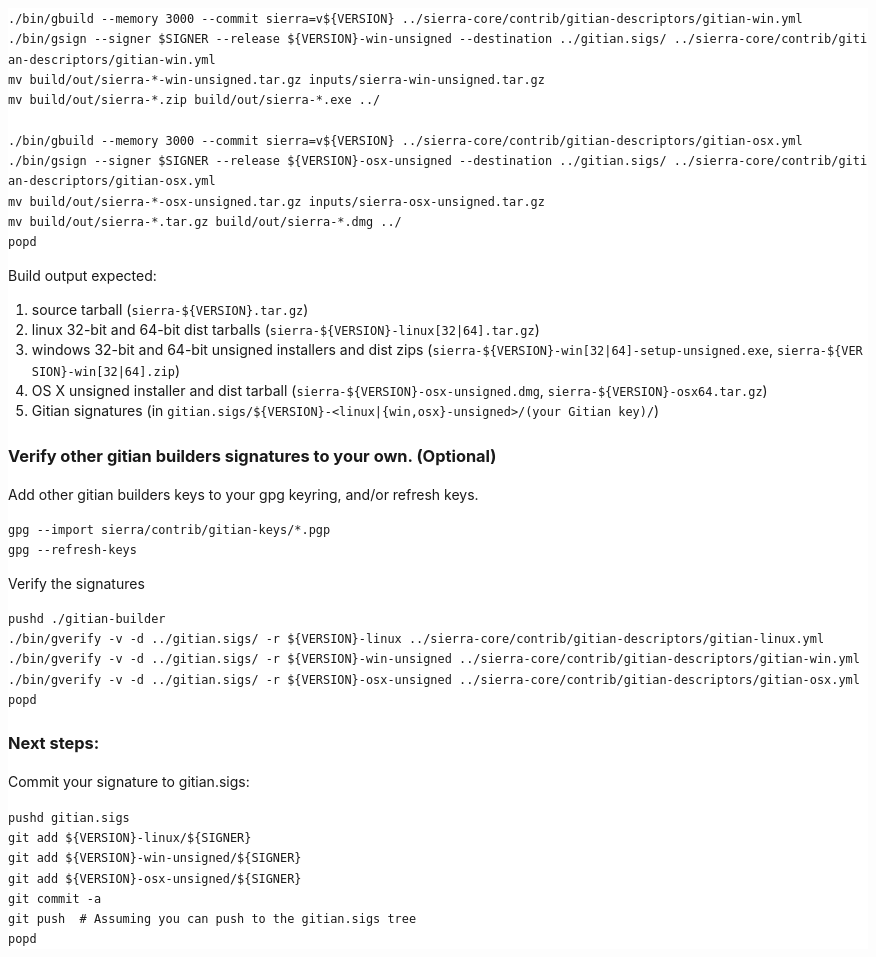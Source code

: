     ./bin/gbuild --memory 3000 --commit sierra=v${VERSION} ../sierra-core/contrib/gitian-descriptors/gitian-win.yml
    ./bin/gsign --signer $SIGNER --release ${VERSION}-win-unsigned --destination ../gitian.sigs/ ../sierra-core/contrib/gitian-descriptors/gitian-win.yml
    mv build/out/sierra-*-win-unsigned.tar.gz inputs/sierra-win-unsigned.tar.gz
    mv build/out/sierra-*.zip build/out/sierra-*.exe ../

    ./bin/gbuild --memory 3000 --commit sierra=v${VERSION} ../sierra-core/contrib/gitian-descriptors/gitian-osx.yml
    ./bin/gsign --signer $SIGNER --release ${VERSION}-osx-unsigned --destination ../gitian.sigs/ ../sierra-core/contrib/gitian-descriptors/gitian-osx.yml
    mv build/out/sierra-*-osx-unsigned.tar.gz inputs/sierra-osx-unsigned.tar.gz
    mv build/out/sierra-*.tar.gz build/out/sierra-*.dmg ../
    popd

Build output expected:

  1. source tarball (`sierra-${VERSION}.tar.gz`)
  2. linux 32-bit and 64-bit dist tarballs (`sierra-${VERSION}-linux[32|64].tar.gz`)
  3. windows 32-bit and 64-bit unsigned installers and dist zips (`sierra-${VERSION}-win[32|64]-setup-unsigned.exe`, `sierra-${VERSION}-win[32|64].zip`)
  4. OS X unsigned installer and dist tarball (`sierra-${VERSION}-osx-unsigned.dmg`, `sierra-${VERSION}-osx64.tar.gz`)
  5. Gitian signatures (in `gitian.sigs/${VERSION}-<linux|{win,osx}-unsigned>/(your Gitian key)/`)

### Verify other gitian builders signatures to your own. (Optional)

Add other gitian builders keys to your gpg keyring, and/or refresh keys.

    gpg --import sierra/contrib/gitian-keys/*.pgp
    gpg --refresh-keys

Verify the signatures

    pushd ./gitian-builder
    ./bin/gverify -v -d ../gitian.sigs/ -r ${VERSION}-linux ../sierra-core/contrib/gitian-descriptors/gitian-linux.yml
    ./bin/gverify -v -d ../gitian.sigs/ -r ${VERSION}-win-unsigned ../sierra-core/contrib/gitian-descriptors/gitian-win.yml
    ./bin/gverify -v -d ../gitian.sigs/ -r ${VERSION}-osx-unsigned ../sierra-core/contrib/gitian-descriptors/gitian-osx.yml
    popd

### Next steps:

Commit your signature to gitian.sigs:

    pushd gitian.sigs
    git add ${VERSION}-linux/${SIGNER}
    git add ${VERSION}-win-unsigned/${SIGNER}
    git add ${VERSION}-osx-unsigned/${SIGNER}
    git commit -a
    git push  # Assuming you can push to the gitian.sigs tree
    popd
